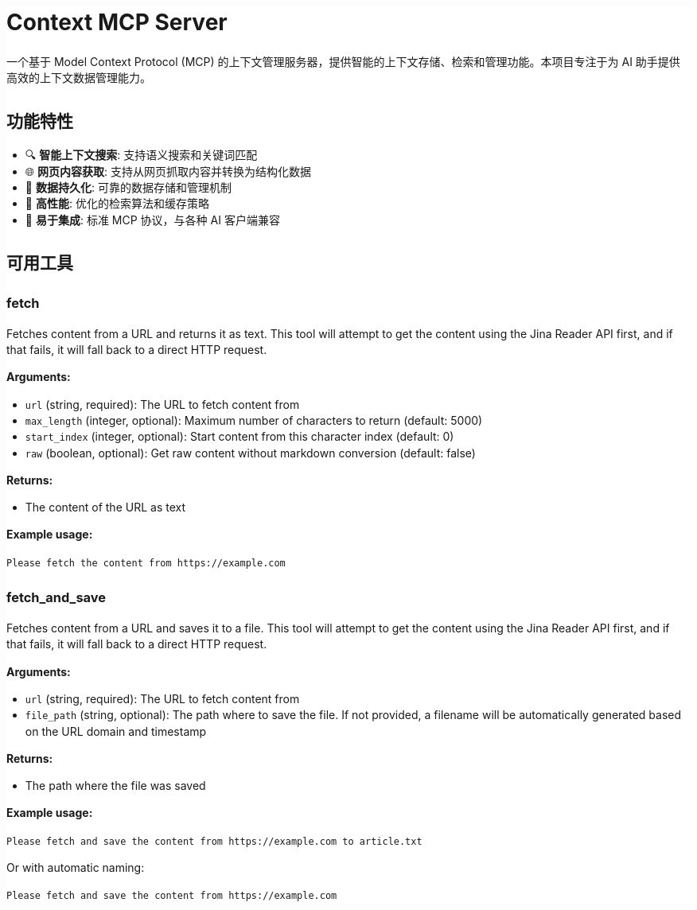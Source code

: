# Context MCP Server

一个基于 Model Context Protocol (MCP) 的上下文管理服务器，提供智能的上下文存储、检索和管理功能。本项目专注于为 AI 助手提供高效的上下文数据管理能力。

## 功能特性

- 🔍 **智能上下文搜索**: 支持语义搜索和关键词匹配
- 🌐 **网页内容获取**: 支持从网页抓取内容并转换为结构化数据
- 💾 **数据持久化**: 可靠的数据存储和管理机制
- 🚀 **高性能**: 优化的检索算法和缓存策略
- 🔧 **易于集成**: 标准 MCP 协议，与各种 AI 客户端兼容

## 可用工具

### fetch

Fetches content from a URL and returns it as text. This tool will attempt to get the content using the Jina Reader API first, and if that fails, it will fall back to a direct HTTP request.

**Arguments:**
- `url` (string, required): The URL to fetch content from
- `max_length` (integer, optional): Maximum number of characters to return (default: 5000)
- `start_index` (integer, optional): Start content from this character index (default: 0)
- `raw` (boolean, optional): Get raw content without markdown conversion (default: false)

**Returns:**
- The content of the URL as text

**Example usage:**
```
Please fetch the content from https://example.com
```

### fetch_and_save

Fetches content from a URL and saves it to a file. This tool will attempt to get the content using the Jina Reader API first, and if that fails, it will fall back to a direct HTTP request.

**Arguments:**
- `url` (string, required): The URL to fetch content from
- `file_path` (string, optional): The path where to save the file. If not provided, a filename will be automatically generated based on the URL domain and timestamp

**Returns:**
- The path where the file was saved

**Example usage:**
```
Please fetch and save the content from https://example.com to article.txt
```

Or with automatic naming:
```
Please fetch and save the content from https://example.com
```
